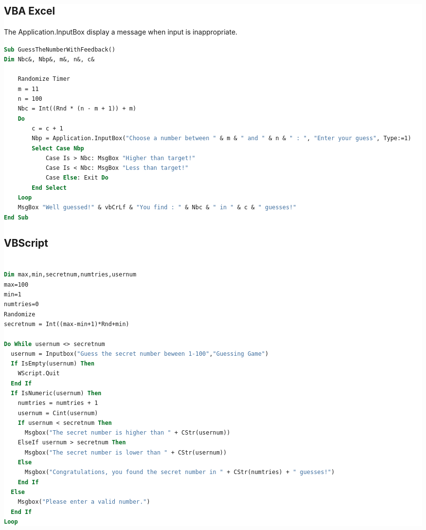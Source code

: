 

## VBA Excel

The Application.InputBox display a message when input is inappropriate.

```vb
Sub GuessTheNumberWithFeedback()
Dim Nbc&, Nbp&, m&, n&, c&

    Randomize Timer
    m = 11
    n = 100
    Nbc = Int((Rnd * (n - m + 1)) + m)
    Do
        c = c + 1
        Nbp = Application.InputBox("Choose a number between " & m & " and " & n & " : ", "Enter your guess", Type:=1)
        Select Case Nbp
            Case Is > Nbc: MsgBox "Higher than target!"
            Case Is < Nbc: MsgBox "Less than target!"
            Case Else: Exit Do
        End Select
    Loop
    MsgBox "Well guessed!" & vbCrLf & "You find : " & Nbc & " in " & c & " guesses!"
End Sub
```



## VBScript


```vb

Dim max,min,secretnum,numtries,usernum
max=100
min=1
numtries=0
Randomize
secretnum = Int((max-min+1)*Rnd+min)

Do While usernum <> secretnum
  usernum = Inputbox("Guess the secret number beween 1-100","Guessing Game")
  If IsEmpty(usernum) Then
    WScript.Quit
  End If
  If IsNumeric(usernum) Then
    numtries = numtries + 1
    usernum = Cint(usernum)
    If usernum < secretnum Then
      Msgbox("The secret number is higher than " + CStr(usernum))
    ElseIf usernum > secretnum Then
      Msgbox("The secret number is lower than " + CStr(usernum))
    Else
      Msgbox("Congratulations, you found the secret number in " + CStr(numtries) + " guesses!")
    End If
  Else
    Msgbox("Please enter a valid number.")
  End If
Loop

```
